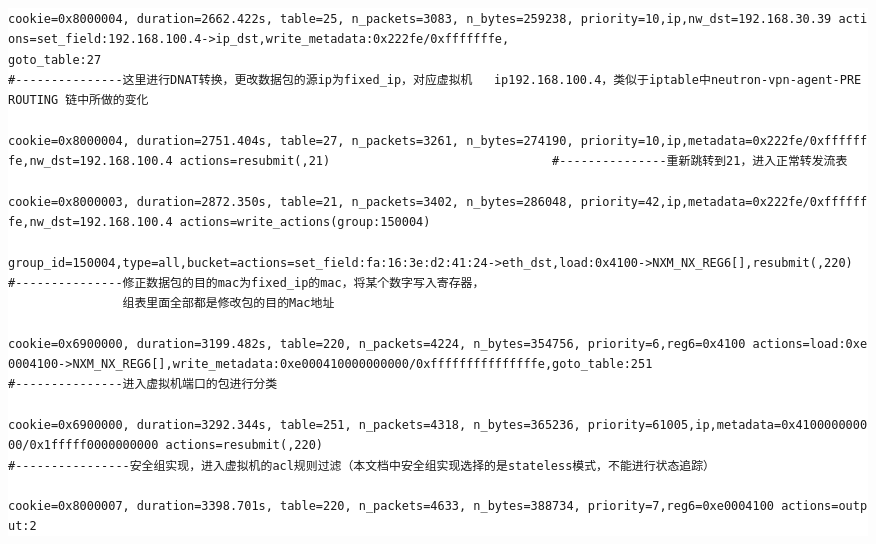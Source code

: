 	cookie=0x8000004, duration=2662.422s, table=25, n_packets=3083, n_bytes=259238, priority=10,ip,nw_dst=192.168.30.39 actions=set_field:192.168.100.4->ip_dst,write_metadata:0x222fe/0xfffffffe,
	goto_table:27
	#---------------这里进行DNAT转换，更改数据包的源ip为fixed_ip，对应虚拟机   ip192.168.100.4，类似于iptable中neutron-vpn-agent-PREROUTING 链中所做的变化
	
	cookie=0x8000004, duration=2751.404s, table=27, n_packets=3261, n_bytes=274190, priority=10,ip,metadata=0x222fe/0xfffffffe,nw_dst=192.168.100.4 actions=resubmit(,21)                             	#---------------重新跳转到21，进入正常转发流表
	
	cookie=0x8000003, duration=2872.350s, table=21, n_packets=3402, n_bytes=286048, priority=42,ip,metadata=0x222fe/0xfffffffe,nw_dst=192.168.100.4 actions=write_actions(group:150004)
	
	group_id=150004,type=all,bucket=actions=set_field:fa:16:3e:d2:41:24->eth_dst,load:0x4100->NXM_NX_REG6[],resubmit(,220)
	#---------------修正数据包的目的mac为fixed_ip的mac，将某个数字写入寄存器，
	                组表里面全部都是修改包的目的Mac地址
	
	cookie=0x6900000, duration=3199.482s, table=220, n_packets=4224, n_bytes=354756, priority=6,reg6=0x4100 actions=load:0xe0004100->NXM_NX_REG6[],write_metadata:0xe000410000000000/0xfffffffffffffffe,goto_table:251
	#---------------进入虚拟机端口的包进行分类
	
	cookie=0x6900000, duration=3292.344s, table=251, n_packets=4318, n_bytes=365236, priority=61005,ip,metadata=0x410000000000/0x1fffff0000000000 actions=resubmit(,220)
	#----------------安全组实现，进入虚拟机的acl规则过滤（本文档中安全组实现选择的是stateless模式，不能进行状态追踪）
	
	cookie=0x8000007, duration=3398.701s, table=220, n_packets=4633, n_bytes=388734, priority=7,reg6=0xe0004100 actions=output:2



